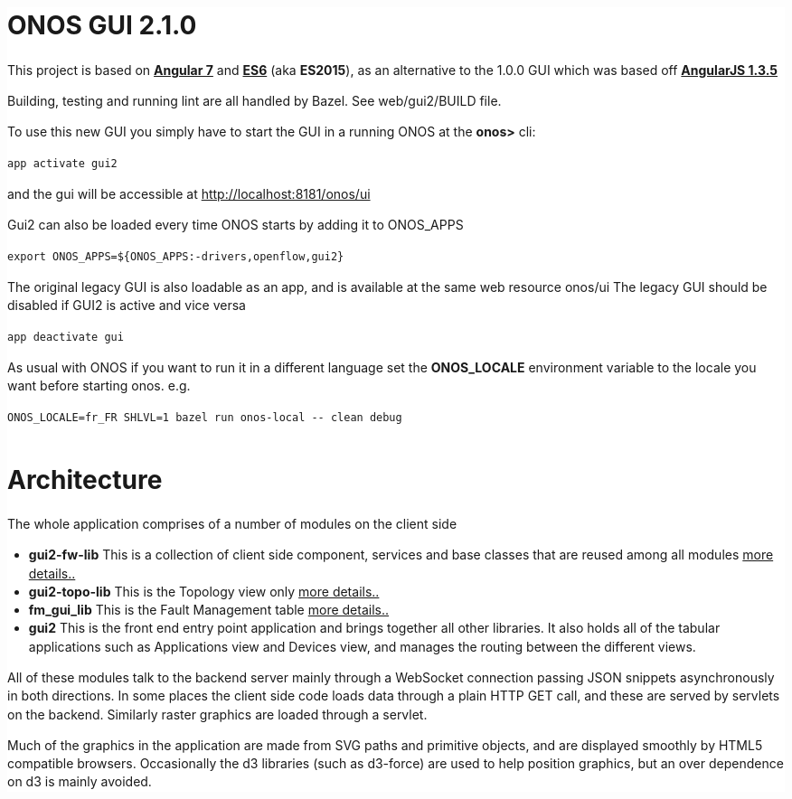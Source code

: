 # ONOS GUI 2.1.0

This project is based on __[Angular 7](https://angular.io/docs)__ 
and __[ES6](http://www.ecma-international.org/ecma-262/6.0/index.html)__ (aka __ES2015__), 
as an alternative to the 1.0.0 GUI which was based 
off __[AngularJS 1.3.5](https://angularjs.org/)__

Building, testing and running lint are all handled by Bazel. See web/gui2/BUILD file.

To use this new GUI you simply have to start the GUI in a running ONOS at the __onos>__ cli:
```
app activate gui2
```
and the gui will be accessible at [http://localhost:8181/onos/ui](http://localhost:8181/onos/ui)

Gui2 can also be loaded every time ONOS starts by adding it to ONOS_APPS
```
export ONOS_APPS=${ONOS_APPS:-drivers,openflow,gui2}
```

The original legacy GUI is also loadable as an app, and is available at the same web resource onos/ui
The legacy GUI should be disabled if GUI2 is active and vice versa
```
app deactivate gui
```

As usual with ONOS if you want to run it in a different language set the __ONOS_LOCALE__ environment variable
to the locale you want before starting onos. e.g.
```
ONOS_LOCALE=fr_FR SHLVL=1 bazel run onos-local -- clean debug
```

# Architecture
The whole application comprises of a number of modules on the client side
* __gui2-fw-lib__ This is a collection of client side component, services and base
classes that are reused among all modules [more details..](../gui2-fw-lib/README.md)
* __gui2-topo-lib__ This is the Topology view only [more details..](../gui2-topo-lib/README.md)
* __fm_gui_lib__ This is the Fault Management table [more details..](../../apps/faultmanagement/fm-gui2-lib/README.md)
* __gui2__ This is the front end entry point application and brings together all
other libraries. It also holds all of the tabular applications such as Applications
view and Devices view, and manages the routing between the different views. 

All of these modules talk to the backend server mainly through a WebSocket connection
passing JSON snippets asynchronously in both directions.
In some places the client side code loads data through a plain HTTP GET call, and
these are served by servlets on the backend. Similarly raster graphics are loaded
through a servlet.

Much of the graphics in the application are made from SVG paths and primitive objects,
and are displayed smoothly by HTML5 compatible browsers. Occasionally the d3
libraries (such as d3-force) are used to help position graphics, but an over
dependence on d3 is mainly avoided.
